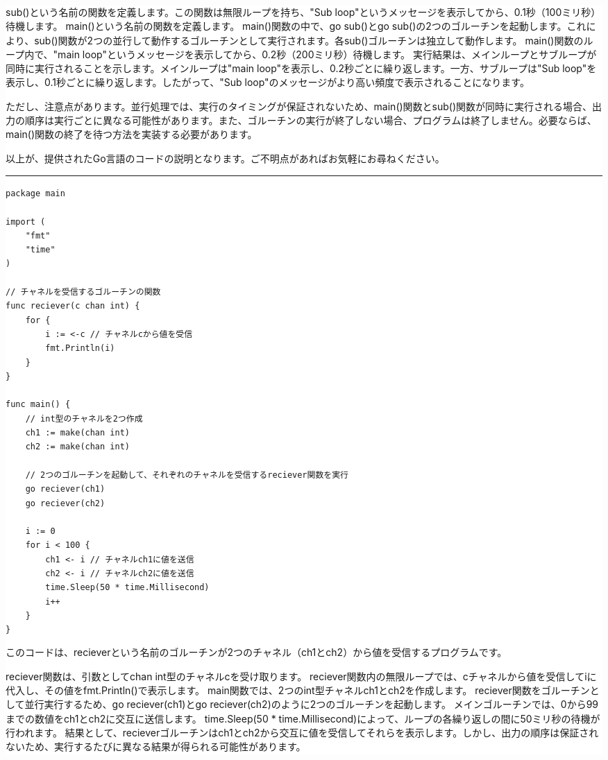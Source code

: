 sub()という名前の関数を定義します。この関数は無限ループを持ち、"Sub loop"というメッセージを表示してから、0.1秒（100ミリ秒）待機します。
main()という名前の関数を定義します。
main()関数の中で、go sub()とgo sub()の2つのゴルーチンを起動します。これにより、sub()関数が2つの並行して動作するゴルーチンとして実行されます。各sub()ゴルーチンは独立して動作します。
main()関数のループ内で、"main loop"というメッセージを表示してから、0.2秒（200ミリ秒）待機します。
実行結果は、メインループとサブループが同時に実行されることを示します。メインループは"main loop"を表示し、0.2秒ごとに繰り返します。一方、サブループは"Sub loop"を表示し、0.1秒ごとに繰り返します。したがって、"Sub loop"のメッセージがより高い頻度で表示されることになります。

ただし、注意点があります。並行処理では、実行のタイミングが保証されないため、main()関数とsub()関数が同時に実行される場合、出力の順序は実行ごとに異なる可能性があります。また、ゴルーチンの実行が終了しない場合、プログラムは終了しません。必要ならば、main()関数の終了を待つ方法を実装する必要があります。

以上が、提供されたGo言語のコードの説明となります。ご不明点があればお気軽にお尋ねください。

------------------------------
```
package main

import (
	"fmt"
	"time"
)

// チャネルを受信するゴルーチンの関数
func reciever(c chan int) {
	for {
		i := <-c // チャネルcから値を受信
		fmt.Println(i)
	}
}

func main() {
	// int型のチャネルを2つ作成
	ch1 := make(chan int)
	ch2 := make(chan int)

	// 2つのゴルーチンを起動して、それぞれのチャネルを受信するreciever関数を実行
	go reciever(ch1)
	go reciever(ch2)

	i := 0
	for i < 100 {
		ch1 <- i // チャネルch1に値を送信
		ch2 <- i // チャネルch2に値を送信
		time.Sleep(50 * time.Millisecond)
		i++
	}
}
```
このコードは、recieverという名前のゴルーチンが2つのチャネル（ch1とch2）から値を受信するプログラムです。

reciever関数は、引数としてchan int型のチャネルcを受け取ります。
reciever関数内の無限ループでは、cチャネルから値を受信してiに代入し、その値をfmt.Println()で表示します。
main関数では、2つのint型チャネルch1とch2を作成します。
reciever関数をゴルーチンとして並行実行するため、go reciever(ch1)とgo reciever(ch2)のように2つのゴルーチンを起動します。
メインゴルーチンでは、0から99までの数値をch1とch2に交互に送信します。
time.Sleep(50 * time.Millisecond)によって、ループの各繰り返しの間に50ミリ秒の待機が行われます。
結果として、recieverゴルーチンはch1とch2から交互に値を受信してそれらを表示します。しかし、出力の順序は保証されないため、実行するたびに異なる結果が得られる可能性があります。
